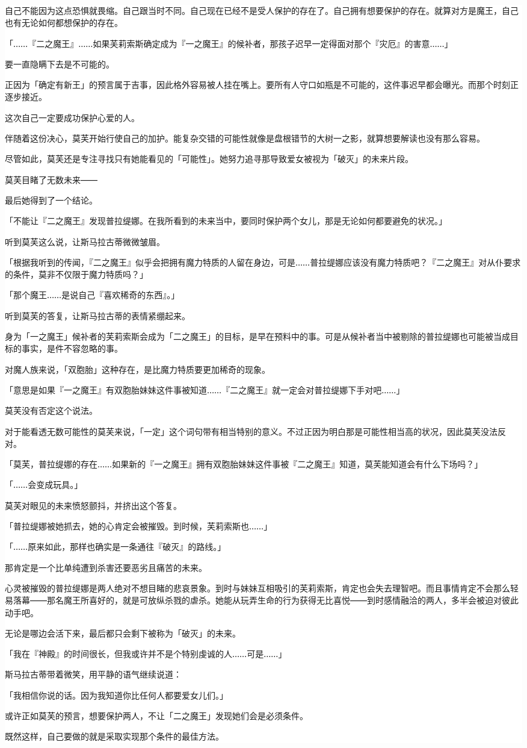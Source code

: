自己不能因为这点恐惧就畏缩。自己跟当时不同。自己现在已经不是受人保护的存在了。自己拥有想要保护的存在。就算对方是魔王，自己也有无论如何都想保护的存在。

「……『二之魔王』……如果芙莉索斯确定成为『一之魔王』的候补者，那孩子迟早一定得面对那个『灾厄』的害意……」

要一直隐瞒下去是不可能的。

正因为「确定有新王」的预言属于吉事，因此格外容易被人挂在嘴上。要所有人守口如瓶是不可能的，这件事迟早都会曝光。而那个时刻正逐步接近。

这次自己一定要成功保护心爱的人。

伴随着这份决心，莫芙开始行使自己的加护。能复杂交错的可能性就像是盘根错节的大树一之影，就算想要解读也没有那么容易。

尽管如此，莫芙还是专注寻找只有她能看见的「可能性」。她努力追寻那导致爱女被视为「破灭」的未来片段。

莫芙目睹了无数未来——

最后她得到了一个结论。

「不能让『二之魔王』发现普拉缇娜。在我所看到的未来当中，要同时保护两个女儿，那是无论如何都要避免的状况。」

听到莫芙这么说，让斯马拉古蒂微微皱眉。

「根据我听到的传闻，『二之魔王』似乎会把拥有魔力特质的人留在身边，可是……普拉缇娜应该没有魔力特质吧？『二之魔王』对从仆要求的条件，莫非不仅限于魔力特质吗？」

「那个魔王……是说自己『喜欢稀奇的东西』。」

听到莫芙的答复，让斯马拉古蒂的表情紧绷起来。

身为「一之魔王」候补者的芙莉索斯会成为「二之魔王」的目标，是早在预料中的事。可是从候补者当中被剔除的普拉缇娜也可能被当成目标的事实，是件不容忽略的事。

对魔人族来说，「双胞胎」这种存在，是比魔力特质要更加稀奇的现象。

「意思是如果『一之魔王』有双胞胎妹妹这件事被知道……『二之魔王』就一定会对普拉缇娜下手对吧……」

莫芙没有否定这个说法。

对于能看透无数可能性的莫芙来说，「一定」这个词句带有相当特别的意义。不过正因为明白那是可能性相当高的状况，因此莫芙没法反对。

「莫芙，普拉缇娜的存在……如果新的『一之魔王』拥有双胞胎妹妹这件事被『二之魔王』知道，莫芙能知道会有什么下场吗？」

「……会变成玩具。」

莫芙对眼见的未来愤怒颤抖，并挤出这个答复。

「普拉缇娜被她抓去，她的心肯定会被摧毁。到时候，芙莉索斯也……」

「……原来如此，那样也确实是一条通往『破灭』的路线。」

那肯定是一个比单纯遭到杀害还要恶劣且痛苦的未来。

心灵被摧毁的普拉缇娜是两人绝对不想目睹的悲哀景象。到时与妹妹互相吸引的芙莉索斯，肯定也会失去理智吧。而且事情肯定不会那么轻易落幕——那名魔王所喜好的，就是可放纵杀戮的虐杀。她能从玩弄生命的行为获得无比喜悦——到时感情融洽的两人，多半会被迫对彼此动手吧。

无论是哪边会活下来，最后都只会剩下被称为「破灭」的未来。

「我在『神殿』的时间很长，但我或许并不是个特别虔诚的人……可是……」

斯马拉古蒂带着微笑，用平静的语气继续说道：

「我相信你说的话。因为我知道你比任何人都要爱女儿们。」

或许正如莫芙的预言，想要保护两人，不让「二之魔王」发现她们会是必须条件。

既然这样，自己要做的就是采取实现那个条件的最佳方法。
